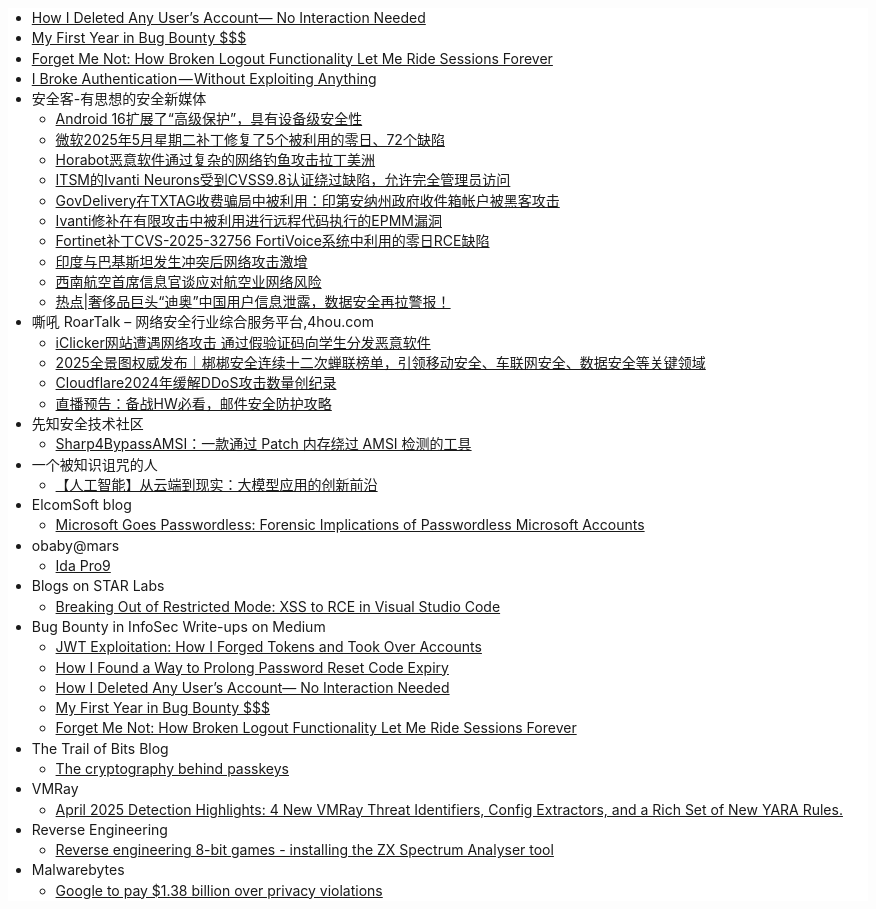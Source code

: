   - [How I Deleted Any User’s Account— No Interaction Needed](https://infosecwriteups.com/how-i-deleted-any-users-account-no-interaction-needed-faae0442ff4f?source=rss----7b722bfd1b8d---4)
  - [My First Year in Bug Bounty $$$](https://infosecwriteups.com/my-first-year-in-bug-bounty-9c87e0b68ac4?source=rss----7b722bfd1b8d---4)
  - [Forget Me Not: How Broken Logout Functionality Let Me Ride Sessions Forever](https://infosecwriteups.com/forget-me-not-how-broken-logout-functionality-let-me-ride-sessions-forever-3435e6d98845?source=rss----7b722bfd1b8d---4)
  - [I Broke Authentication — Without Exploiting Anything](https://infosecwriteups.com/i-broke-authentication-without-exploiting-anything-9b1d7905b70f?source=rss----7b722bfd1b8d---4)
- 安全客-有思想的安全新媒体
  - [Android 16扩展了“高级保护”，具有设备级安全性](https://www.anquanke.com/post/id/307379)
  - [微软2025年5月星期二补丁修复了5个被利用的零日、72个缺陷](https://www.anquanke.com/post/id/307376)
  - [Horabot恶意软件通过复杂的网络钓鱼攻击拉丁美洲](https://www.anquanke.com/post/id/307373)
  - [ITSM的Ivanti Neurons受到CVSS9.8认证绕过缺陷，允许完全管理员访问](https://www.anquanke.com/post/id/307370)
  - [GovDelivery在TXTAG收费骗局中被利用：印第安纳州政府收件箱帐户被黑客攻击](https://www.anquanke.com/post/id/307367)
  - [Ivanti修补在有限攻击中被利用进行远程代码执行的EPMM漏洞](https://www.anquanke.com/post/id/307365)
  - [Fortinet补丁CVS-2025-32756 FortiVoice系统中利用的零日RCE缺陷](https://www.anquanke.com/post/id/307359)
  - [印度与巴基斯坦发生冲突后网络攻击激增](https://www.anquanke.com/post/id/307360)
  - [西南航空首席信息官谈应对航空业网络风险](https://www.anquanke.com/post/id/307356)
  - [热点|奢侈品巨头“迪奥”中国用户信息泄露，数据安全再拉警报！](https://www.anquanke.com/post/id/307352)
- 嘶吼 RoarTalk – 网络安全行业综合服务平台,4hou.com
  - [iClicker网站遭遇网络攻击 通过假验证码向学生分发恶意软件](https://www.4hou.com/posts/xyx3)
  - [2025全景图权威发布｜梆梆安全连续十二次蝉联榜单，引领移动安全、车联网安全、数据安全等关键领域](https://www.4hou.com/posts/yzyE)
  - [Cloudflare2024年缓解DDoS攻击数量创纪录](https://www.4hou.com/posts/PGE1)
  - [直播预告：备战HW必看，邮件安全防护攻略](https://www.4hou.com/posts/wxw1)
- 先知安全技术社区
  - [Sharp4BypassAMSI：一款通过 Patch 内存绕过 AMSI 检测的工具](https://xz.aliyun.com/news/18001)
- 一个被知识诅咒的人
  - [【人工智能】从云端到现实：大模型应用的创新前沿](https://blog.csdn.net/nokiaguy/article/details/147950221)
- ElcomSoft blog
  - [Microsoft Goes Passwordless: Forensic Implications of Passwordless Microsoft Accounts](https://blog.elcomsoft.com/2025/05/microsoft-goes-passwordless-forensic-implications-of-passwordless-microsoft-accounts/)
- obaby@mars
  - [Ida Pro9](https://h4ck.org.cn/2025/05/20715)
- Blogs on STAR Labs
  - [Breaking Out of Restricted Mode: XSS to RCE in Visual Studio Code](https://starlabs.sg/blog/2025/05-breaking-out-of-restricted-mode-xss-to-rce-in-visual-studio-code/)
- Bug Bounty in InfoSec Write-ups on Medium
  - [JWT Exploitation: How I Forged Tokens and Took Over Accounts](https://infosecwriteups.com/jwt-exploitation-how-i-forged-tokens-and-took-over-accounts-2e7ab1cf4df8?source=rss----7b722bfd1b8d--bug_bounty)
  - [How I Found a Way to Prolong Password Reset Code Expiry](https://infosecwriteups.com/how-i-found-a-way-to-prolong-password-reset-code-expiry-6214391023de?source=rss----7b722bfd1b8d--bug_bounty)
  - [How I Deleted Any User’s Account— No Interaction Needed](https://infosecwriteups.com/how-i-deleted-any-users-account-no-interaction-needed-faae0442ff4f?source=rss----7b722bfd1b8d--bug_bounty)
  - [My First Year in Bug Bounty $$$](https://infosecwriteups.com/my-first-year-in-bug-bounty-9c87e0b68ac4?source=rss----7b722bfd1b8d--bug_bounty)
  - [Forget Me Not: How Broken Logout Functionality Let Me Ride Sessions Forever](https://infosecwriteups.com/forget-me-not-how-broken-logout-functionality-let-me-ride-sessions-forever-3435e6d98845?source=rss----7b722bfd1b8d--bug_bounty)
- The Trail of Bits Blog
  - [The cryptography behind passkeys](https://blog.trailofbits.com/2025/05/14/the-cryptography-behind-passkeys/)
- VMRay
  - [April 2025 Detection Highlights: 4 New VMRay Threat Identifiers, Config Extractors, and a Rich Set of New YARA Rules.](https://www.vmray.com/april-2025-detection-highlights-4-new-vmray-threat-identifiers-config-extractors-and-a-rich-set-of-new-yara-rules/)
- Reverse Engineering
  - [Reverse engineering 8-bit games - installing the ZX Spectrum Analyser tool](https://www.reddit.com/r/ReverseEngineering/comments/1kmjo6q/reverse_engineering_8bit_games_installing_the_zx/)
- Malwarebytes
  - [Google to pay $1.38 billion over privacy violations](https://www.malwarebytes.com/blog/news/2025/05/google-to-pay-1-38-billion-over-privacy-violations)